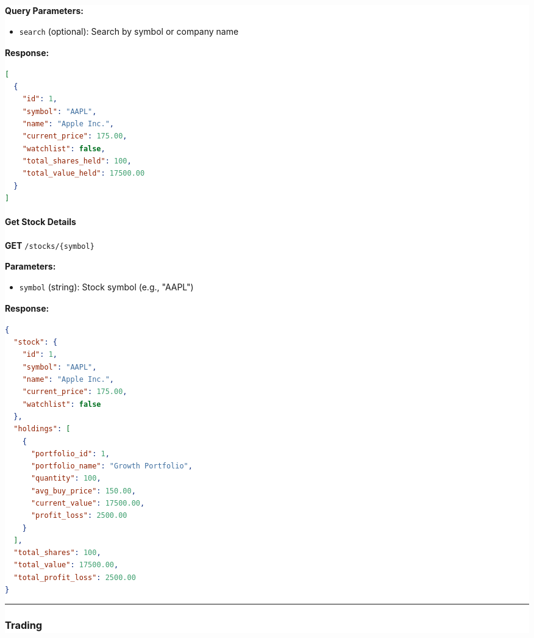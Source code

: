 **Query Parameters:**
- `search` (optional): Search by symbol or company name

**Response:**
```json
[
  {
    "id": 1,
    "symbol": "AAPL",
    "name": "Apple Inc.",
    "current_price": 175.00,
    "watchlist": false,
    "total_shares_held": 100,
    "total_value_held": 17500.00
  }
]
```

#### Get Stock Details
**GET** `/stocks/{symbol}`

**Parameters:**
- `symbol` (string): Stock symbol (e.g., "AAPL")

**Response:**
```json
{
  "stock": {
    "id": 1,
    "symbol": "AAPL",
    "name": "Apple Inc.",
    "current_price": 175.00,
    "watchlist": false
  },
  "holdings": [
    {
      "portfolio_id": 1,
      "portfolio_name": "Growth Portfolio",
      "quantity": 100,
      "avg_buy_price": 150.00,
      "current_value": 17500.00,
      "profit_loss": 2500.00
    }
  ],
  "total_shares": 100,
  "total_value": 17500.00,
  "total_profit_loss": 2500.00
}
```

---

### Trading

